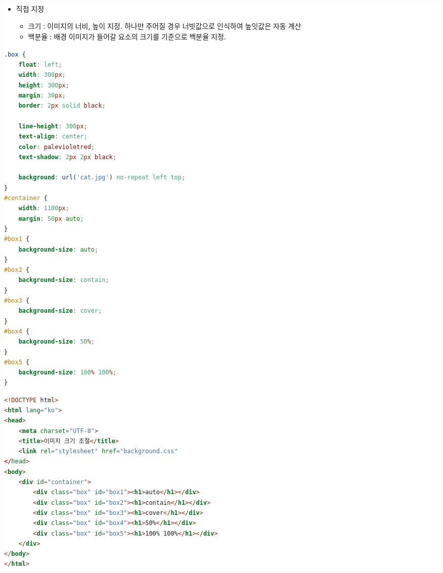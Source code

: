 - 직접 지정

  - 크기 : 이미지의 너비, 높이 지정. 하나만 주어질 경우 너빗값으로 인식하여 높잇값은 자동 계산
  - 백분율 :  배경 이미지가 들어갈 요소의 크기를 기준으로 백분율 지정.

```css
.box {
    float: left;
    width: 300px;
    height: 300px;
    margin: 30px;
    border: 2px solid black;

    line-height: 300px;
    text-align: center;
    color: palevioletred;
    text-shadow: 2px 2px black;

    background: url('cat.jpg') no-repeat left top;
}
#container {
    width: 1100px;
    margin: 50px auto;
}
#box1 {
    background-size: auto;
}
#box2 {
    background-size: contain;
}
#box3 {
    background-size: cover;
}
#box4 {
    background-size: 50%;
}
#box5 {
    background-size: 100% 100%;
}
```

```html
<!DOCTYPE html>
<html lang="ko">
<head>
    <meta charset="UTF-8">
    <title>이미지 크기 조절</title>
    <link rel="stylesheet" href="background.css"
</head>
<body>
    <div id="container">
        <div class="box" id="box1"><h1>auto</h1></div>
        <div class="box" id="box2"><h1>contain</h1></div>
        <div class="box" id="box3"><h1>cover</h1></div>
        <div class="box" id="box4"><h1>50%</h1></div>
        <div class="box" id="box5"><h1>100% 100%</h1></div>
    </div>
</body>
</html>
```
